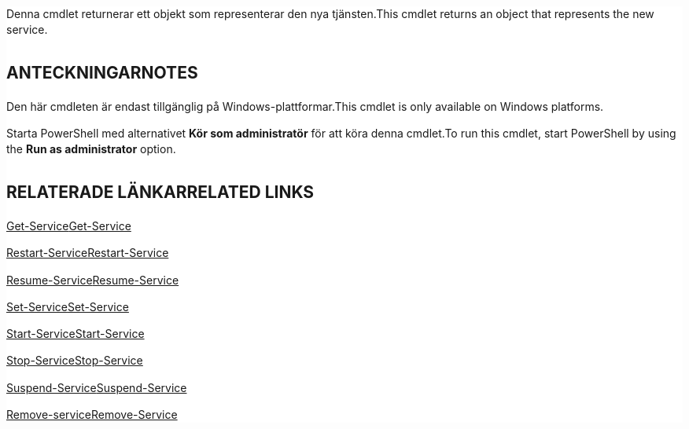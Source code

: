 <span data-ttu-id="d34ae-170">Denna cmdlet returnerar ett objekt som representerar den nya tjänsten.</span><span class="sxs-lookup"><span data-stu-id="d34ae-170">This cmdlet returns an object that represents the new service.</span></span>

## <span data-ttu-id="d34ae-171">ANTECKNINGAR</span><span class="sxs-lookup"><span data-stu-id="d34ae-171">NOTES</span></span>

<span data-ttu-id="d34ae-172">Den här cmdleten är endast tillgänglig på Windows-plattformar.</span><span class="sxs-lookup"><span data-stu-id="d34ae-172">This cmdlet is only available on Windows platforms.</span></span>

<span data-ttu-id="d34ae-173">Starta PowerShell med alternativet **Kör som administratör** för att köra denna cmdlet.</span><span class="sxs-lookup"><span data-stu-id="d34ae-173">To run this cmdlet, start PowerShell by using the **Run as administrator** option.</span></span>

## <span data-ttu-id="d34ae-174">RELATERADE LÄNKAR</span><span class="sxs-lookup"><span data-stu-id="d34ae-174">RELATED LINKS</span></span>

[<span data-ttu-id="d34ae-175">Get-Service</span><span class="sxs-lookup"><span data-stu-id="d34ae-175">Get-Service</span></span>](Get-Service.md)

[<span data-ttu-id="d34ae-176">Restart-Service</span><span class="sxs-lookup"><span data-stu-id="d34ae-176">Restart-Service</span></span>](Restart-Service.md)

[<span data-ttu-id="d34ae-177">Resume-Service</span><span class="sxs-lookup"><span data-stu-id="d34ae-177">Resume-Service</span></span>](Resume-Service.md)

[<span data-ttu-id="d34ae-178">Set-Service</span><span class="sxs-lookup"><span data-stu-id="d34ae-178">Set-Service</span></span>](Set-Service.md)

[<span data-ttu-id="d34ae-179">Start-Service</span><span class="sxs-lookup"><span data-stu-id="d34ae-179">Start-Service</span></span>](Start-Service.md)

[<span data-ttu-id="d34ae-180">Stop-Service</span><span class="sxs-lookup"><span data-stu-id="d34ae-180">Stop-Service</span></span>](Stop-Service.md)

[<span data-ttu-id="d34ae-181">Suspend-Service</span><span class="sxs-lookup"><span data-stu-id="d34ae-181">Suspend-Service</span></span>](Suspend-Service.md)

[<span data-ttu-id="d34ae-182">Remove-service</span><span class="sxs-lookup"><span data-stu-id="d34ae-182">Remove-Service</span></span>](Remove-Service.md)
